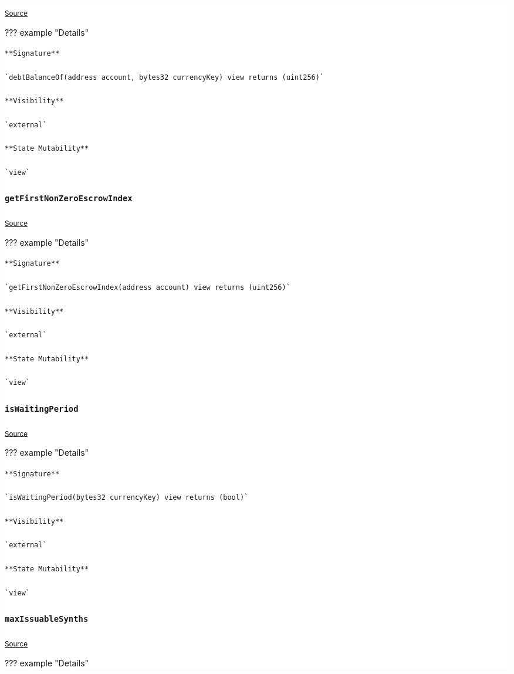 <sub>[Source](https://github.com/Synthetixio/synthetix/tree/v2.80.5/contracts/BaseSynthetix.sol#L97)</sub>

??? example "Details"

    **Signature**

    `debtBalanceOf(address account, bytes32 currencyKey) view returns (uint256)`

    **Visibility**

    `external`

    **State Mutability**

    `view`

### `getFirstNonZeroEscrowIndex`

<sub>[Source](https://github.com/Synthetixio/synthetix/tree/v2.80.5/contracts/BaseSynthetix.sol#L168)</sub>

??? example "Details"

    **Signature**

    `getFirstNonZeroEscrowIndex(address account) view returns (uint256)`

    **Visibility**

    `external`

    **State Mutability**

    `view`

### `isWaitingPeriod`

<sub>[Source](https://github.com/Synthetixio/synthetix/tree/v2.80.5/contracts/BaseSynthetix.sol#L129)</sub>

??? example "Details"

    **Signature**

    `isWaitingPeriod(bytes32 currencyKey) view returns (bool)`

    **Visibility**

    `external`

    **State Mutability**

    `view`

### `maxIssuableSynths`

<sub>[Source](https://github.com/Synthetixio/synthetix/tree/v2.80.5/contracts/BaseSynthetix.sol#L137)</sub>

??? example "Details"
